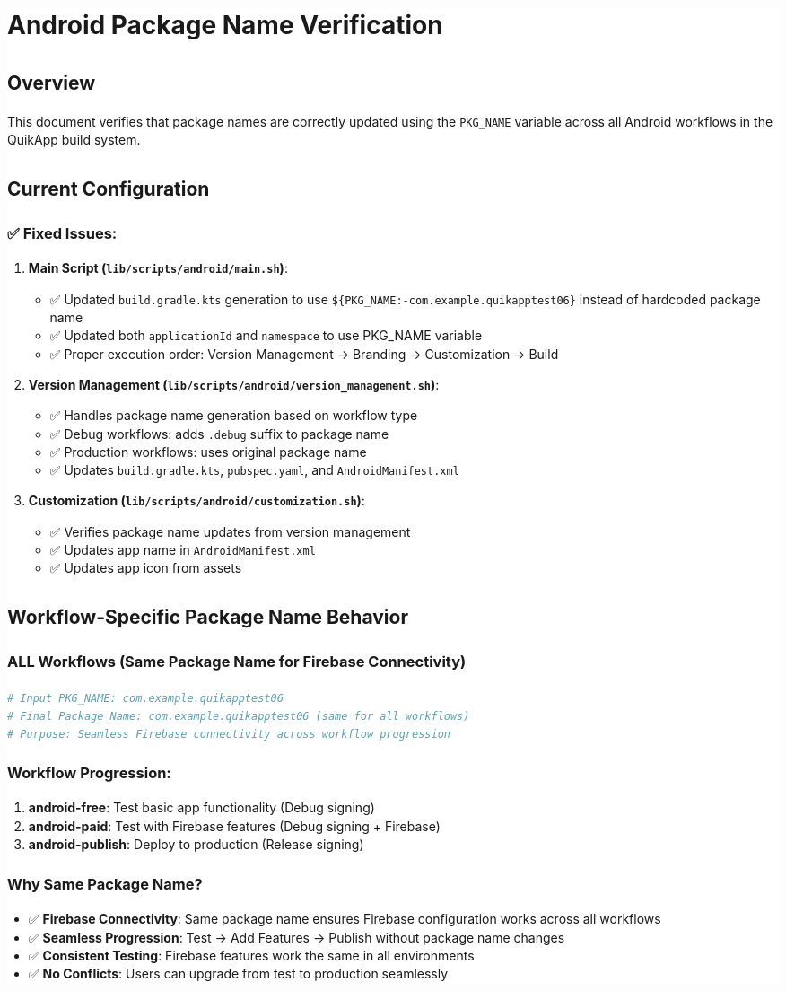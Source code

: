 # Android Package Name Verification

## Overview

This document verifies that package names are correctly updated using the `PKG_NAME` variable across all Android workflows in the QuikApp build system.

## Current Configuration

### ✅ **Fixed Issues:**

1. **Main Script (`lib/scripts/android/main.sh`)**:

   - ✅ Updated `build.gradle.kts` generation to use `${PKG_NAME:-com.example.quikapptest06}` instead of hardcoded package name
   - ✅ Updated both `applicationId` and `namespace` to use PKG_NAME variable
   - ✅ Proper execution order: Version Management → Branding → Customization → Build

2. **Version Management (`lib/scripts/android/version_management.sh`)**:

   - ✅ Handles package name generation based on workflow type
   - ✅ Debug workflows: adds `.debug` suffix to package name
   - ✅ Production workflows: uses original package name
   - ✅ Updates `build.gradle.kts`, `pubspec.yaml`, and `AndroidManifest.xml`

3. **Customization (`lib/scripts/android/customization.sh`)**:
   - ✅ Verifies package name updates from version management
   - ✅ Updates app name in `AndroidManifest.xml`
   - ✅ Updates app icon from assets

## Workflow-Specific Package Name Behavior

### **ALL Workflows (Same Package Name for Firebase Connectivity)**

```bash
# Input PKG_NAME: com.example.quikapptest06
# Final Package Name: com.example.quikapptest06 (same for all workflows)
# Purpose: Seamless Firebase connectivity across workflow progression
```

### **Workflow Progression:**

1. **android-free**: Test basic app functionality (Debug signing)
2. **android-paid**: Test with Firebase features (Debug signing + Firebase)
3. **android-publish**: Deploy to production (Release signing)

### **Why Same Package Name?**

- ✅ **Firebase Connectivity**: Same package name ensures Firebase configuration works across all workflows
- ✅ **Seamless Progression**: Test → Add Features → Publish without package name changes
- ✅ **Consistent Testing**: Firebase features work the same in all environments
- ✅ **No Conflicts**: Users can upgrade from test to production seamlessly
